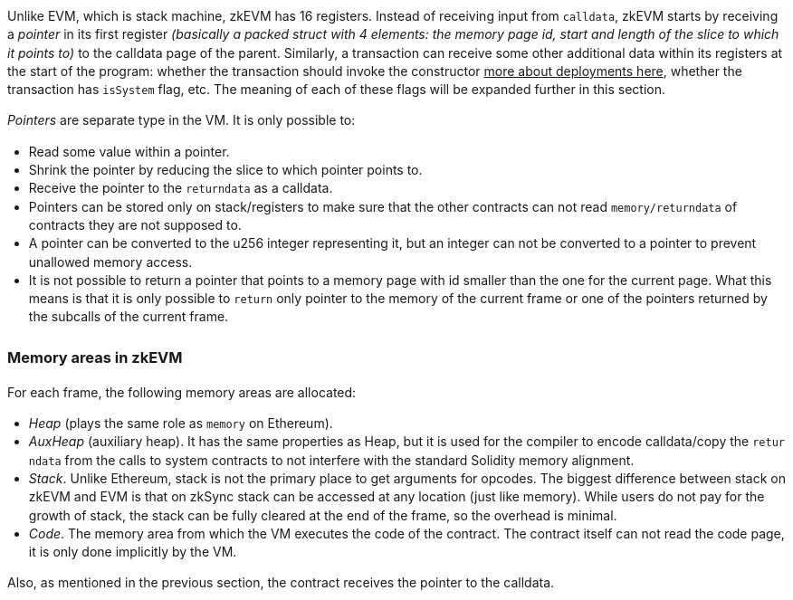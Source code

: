 Unlike EVM, which is stack machine, zkEVM has 16 registers. Instead of receiving input from `calldata`, zkEVM starts by
receiving a _pointer_ in its first register *(*basically a packed struct with 4 elements: the memory page id, start and
length of the slice to which it points to*)* to the calldata page of the parent. Similarly, a transaction can receive
some other additional data within its registers at the start of the program: whether the transaction should invoke the
constructor
[more about deployments here](https://github.com/matter-labs/zksync-era/blob/main/docs/specs/zk_evm/system_contracts.md#contractdeployer--immutablesimulator),
whether the transaction has `isSystem` flag, etc. The meaning of each of these flags will be expanded further in this
section.

_Pointers_ are separate type in the VM. It is only possible to:

- Read some value within a pointer.
- Shrink the pointer by reducing the slice to which pointer points to.
- Receive the pointer to the `returndata` as a calldata.
- Pointers can be stored only on stack/registers to make sure that the other contracts can not read `memory/returndata`
  of contracts they are not supposed to.
- A pointer can be converted to the u256 integer representing it, but an integer can not be converted to a pointer to
  prevent unallowed memory access.
- It is not possible to return a pointer that points to a memory page with id smaller than the one for the current page.
  What this means is that it is only possible to `return` only pointer to the memory of the current frame or one of the
  pointers returned by the subcalls of the current frame.

### Memory areas in zkEVM

For each frame, the following memory areas are allocated:

- _Heap_ (plays the same role as `memory` on Ethereum).
- _AuxHeap_ (auxiliary heap). It has the same properties as Heap, but it is used for the compiler to encode
  calldata/copy the `returndata` from the calls to system contracts to not interfere with the standard Solidity memory
  alignment.
- _Stack_. Unlike Ethereum, stack is not the primary place to get arguments for opcodes. The biggest difference between
  stack on zkEVM and EVM is that on zkSync stack can be accessed at any location (just like memory). While users do not
  pay for the growth of stack, the stack can be fully cleared at the end of the frame, so the overhead is minimal.
- _Code_. The memory area from which the VM executes the code of the contract. The contract itself can not read the code
  page, it is only done implicitly by the VM.

Also, as mentioned in the previous section, the contract receives the pointer to the calldata.
